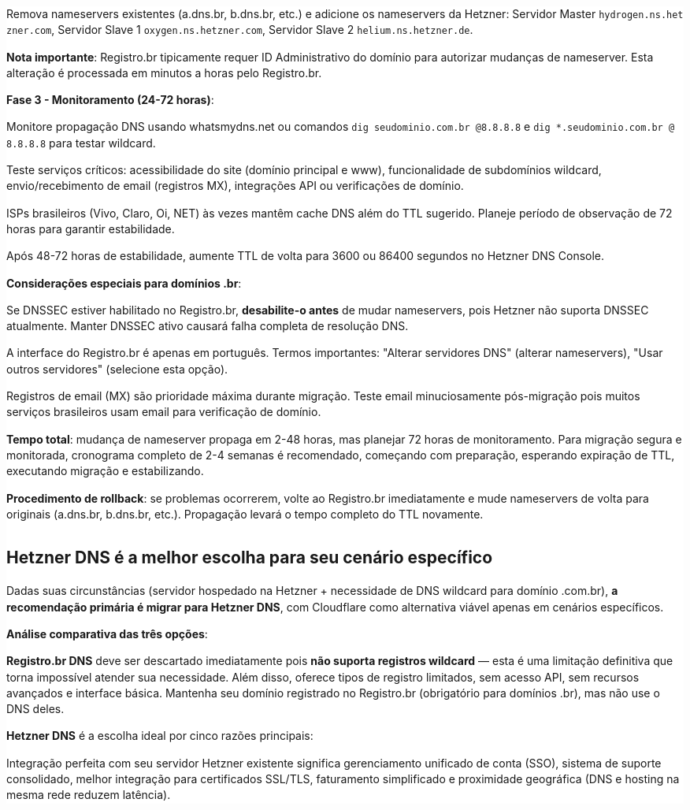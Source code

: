 Remova nameservers existentes (a.dns.br, b.dns.br, etc.) e adicione os nameservers da Hetzner: Servidor Master `hydrogen.ns.hetzner.com`, Servidor Slave 1 `oxygen.ns.hetzner.com`, Servidor Slave 2 `helium.ns.hetzner.de`.

**Nota importante**: Registro.br tipicamente requer ID Administrativo do domínio para autorizar mudanças de nameserver. Esta alteração é processada em minutos a horas pelo Registro.br.

**Fase 3 - Monitoramento (24-72 horas)**:

Monitore propagação DNS usando whatsmydns.net ou comandos `dig seudominio.com.br @8.8.8.8` e `dig *.seudominio.com.br @8.8.8.8` para testar wildcard.

Teste serviços críticos: acessibilidade do site (domínio principal e www), funcionalidade de subdomínios wildcard, envio/recebimento de email (registros MX), integrações API ou verificações de domínio.

ISPs brasileiros (Vivo, Claro, Oi, NET) às vezes mantêm cache DNS além do TTL sugerido. Planeje período de observação de 72 horas para garantir estabilidade.

Após 48-72 horas de estabilidade, aumente TTL de volta para 3600 ou 86400 segundos no Hetzner DNS Console.

**Considerações especiais para domínios .br**:

Se DNSSEC estiver habilitado no Registro.br, **desabilite-o antes** de mudar nameservers, pois Hetzner não suporta DNSSEC atualmente. Manter DNSSEC ativo causará falha completa de resolução DNS.

A interface do Registro.br é apenas em português. Termos importantes: "Alterar servidores DNS" (alterar nameservers), "Usar outros servidores" (selecione esta opção).

Registros de email (MX) são prioridade máxima durante migração. Teste email minuciosamente pós-migração pois muitos serviços brasileiros usam email para verificação de domínio.

**Tempo total**: mudança de nameserver propaga em 2-48 horas, mas planejar 72 horas de monitoramento. Para migração segura e monitorada, cronograma completo de 2-4 semanas é recomendado, começando com preparação, esperando expiração de TTL, executando migração e estabilizando.

**Procedimento de rollback**: se problemas ocorrerem, volte ao Registro.br imediatamente e mude nameservers de volta para originais (a.dns.br, b.dns.br, etc.). Propagação levará o tempo completo do TTL novamente.

## Hetzner DNS é a melhor escolha para seu cenário específico

Dadas suas circunstâncias (servidor hospedado na Hetzner + necessidade de DNS wildcard para domínio .com.br), **a recomendação primária é migrar para Hetzner DNS**, com Cloudflare como alternativa viável apenas em cenários específicos.

**Análise comparativa das três opções**:

**Registro.br DNS** deve ser descartado imediatamente pois **não suporta registros wildcard** — esta é uma limitação definitiva que torna impossível atender sua necessidade. Além disso, oferece tipos de registro limitados, sem acesso API, sem recursos avançados e interface básica. Mantenha seu domínio registrado no Registro.br (obrigatório para domínios .br), mas não use o DNS deles.

**Hetzner DNS** é a escolha ideal por cinco razões principais:

Integração perfeita com seu servidor Hetzner existente significa gerenciamento unificado de conta (SSO), sistema de suporte consolidado, melhor integração para certificados SSL/TLS, faturamento simplificado e proximidade geográfica (DNS e hosting na mesma rede reduzem latência).
